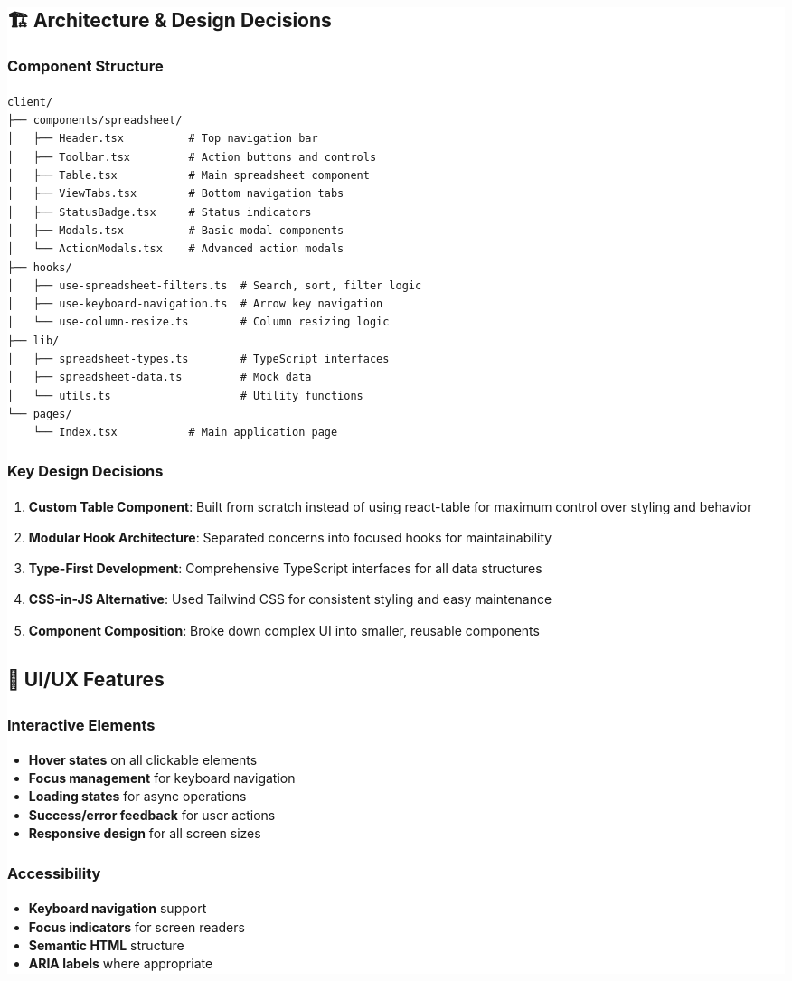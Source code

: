 ## 🏗 Architecture & Design Decisions

### Component Structure

```
client/
├── components/spreadsheet/
│   ├── Header.tsx          # Top navigation bar
│   ├── Toolbar.tsx         # Action buttons and controls
│   ├── Table.tsx           # Main spreadsheet component
│   ├── ViewTabs.tsx        # Bottom navigation tabs
│   ├── StatusBadge.tsx     # Status indicators
│   ├── Modals.tsx          # Basic modal components
│   └── ActionModals.tsx    # Advanced action modals
├── hooks/
│   ├── use-spreadsheet-filters.ts  # Search, sort, filter logic
│   ├── use-keyboard-navigation.ts  # Arrow key navigation
│   └── use-column-resize.ts        # Column resizing logic
├── lib/
│   ├── spreadsheet-types.ts        # TypeScript interfaces
│   ├── spreadsheet-data.ts         # Mock data
│   └── utils.ts                    # Utility functions
└── pages/
    └── Index.tsx           # Main application page
```

### Key Design Decisions

1. **Custom Table Component**: Built from scratch instead of using react-table for maximum control over styling and behavior

2. **Modular Hook Architecture**: Separated concerns into focused hooks for maintainability

3. **Type-First Development**: Comprehensive TypeScript interfaces for all data structures

4. **CSS-in-JS Alternative**: Used Tailwind CSS for consistent styling and easy maintenance

5. **Component Composition**: Broke down complex UI into smaller, reusable components

## 🎨 UI/UX Features

### Interactive Elements

- **Hover states** on all clickable elements
- **Focus management** for keyboard navigation
- **Loading states** for async operations
- **Success/error feedback** for user actions
- **Responsive design** for all screen sizes

### Accessibility

- **Keyboard navigation** support
- **Focus indicators** for screen readers
- **Semantic HTML** structure
- **ARIA labels** where appropriate
